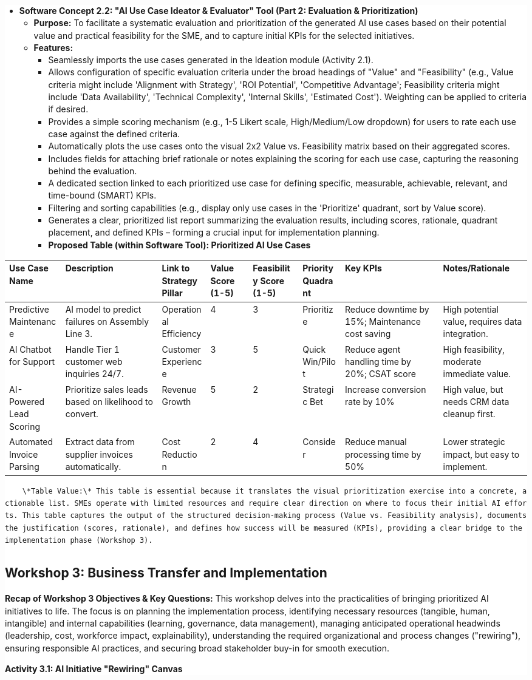* **Software Concept 2.2: "AI Use Case Ideator & Evaluator" Tool (Part 2: Evaluation & Prioritization)**  
  * **Purpose:** To facilitate a systematic evaluation and prioritization of the generated AI use cases based on their potential value and practical feasibility for the SME, and to capture initial KPIs for the selected initiatives.  
  * **Features:**  
    * Seamlessly imports the use cases generated in the Ideation module (Activity 2.1).  
    * Allows configuration of specific evaluation criteria under the broad headings of "Value" and "Feasibility" (e.g., Value criteria might include 'Alignment with Strategy', 'ROI Potential', 'Competitive Advantage'; Feasibility criteria might include 'Data Availability', 'Technical Complexity', 'Internal Skills', 'Estimated Cost'). Weighting can be applied to criteria if desired.  
    * Provides a simple scoring mechanism (e.g., 1-5 Likert scale, High/Medium/Low dropdown) for users to rate each use case against the defined criteria.  
    * Automatically plots the use cases onto the visual 2x2 Value vs. Feasibility matrix based on their aggregated scores.  
    * Includes fields for attaching brief rationale or notes explaining the scoring for each use case, capturing the reasoning behind the evaluation.  
    * A dedicated section linked to each prioritized use case for defining specific, measurable, achievable, relevant, and time-bound (SMART) KPIs.  
    * Filtering and sorting capabilities (e.g., display only use cases in the 'Prioritize' quadrant, sort by Value score).  
    * Generates a clear, prioritized list report summarizing the evaluation results, including scores, rationale, quadrant placement, and defined KPIs – forming a crucial input for implementation planning.  
    * **Proposed Table (within Software Tool): Prioritized AI Use Cases**

| Use Case Name | Description | Link to Strategy Pillar | Value Score (1-5) | Feasibility Score (1-5) | Priority Quadrant | Key KPIs | Notes/Rationale |
| :---- | :---- | :---- | :---- | :---- | :---- | :---- | :---- |
| Predictive Maintenance | AI model to predict failures on Assembly Line 3\. | Operational Efficiency | 4 | 3 | Prioritize | Reduce downtime by 15%; Maintenance cost saving | High potential value, requires data integration. |
| AI Chatbot for Support | Handle Tier 1 customer web inquiries 24/7. | Customer Experience | 3 | 5 | Quick Win/Pilot | Reduce agent handling time by 20%; CSAT score | High feasibility, moderate immediate value. |
| AI-Powered Lead Scoring | Prioritize sales leads based on likelihood to convert. | Revenue Growth | 5 | 2 | Strategic Bet | Increase conversion rate by 10% | High value, but needs CRM data cleanup first. |
| Automated Invoice Parsing | Extract data from supplier invoices automatically. | Cost Reduction | 2 | 4 | Consider | Reduce manual processing time by 50% | Lower strategic impact, but easy to implement. |

        \*Table Value:\* This table is essential because it translates the visual prioritization exercise into a concrete, actionable list. SMEs operate with limited resources and require clear direction on where to focus their initial AI efforts. This table captures the output of the structured decision-making process (Value vs. Feasibility analysis), documents the justification (scores, rationale), and defines how success will be measured (KPIs), providing a clear bridge to the implementation phase (Workshop 3).

## **Workshop 3: Business Transfer and Implementation**

**Recap of Workshop 3 Objectives & Key Questions:** This workshop delves into the practicalities of bringing prioritized AI initiatives to life. The focus is on planning the implementation process, identifying necessary resources (tangible, human, intangible) and internal capabilities (learning, governance, data management), managing anticipated operational headwinds (leadership, cost, workforce impact, explainability), understanding the required organizational and process changes ("rewiring"), ensuring responsible AI practices, and securing broad stakeholder buy-in for smooth execution.

**Activity 3.1: AI Initiative "Rewiring" Canvas**

